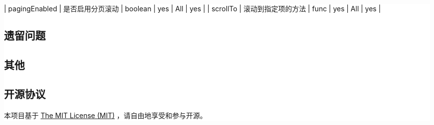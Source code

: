 | pagingEnabled                    | 是否启用分页滚动                                            | boolean  | yes      | All      | yes              |
| scrollTo                         | 滚动到指定项的方法                                          | func     | yes      | All      | yes              |

## 遗留问题

## 其他

## 开源协议

本项目基于 [The MIT License (MIT)](https://github.com/dohooo/react-native-reanimated-carousel/blob/main/LICENSE) ，请自由地享受和参与开源。